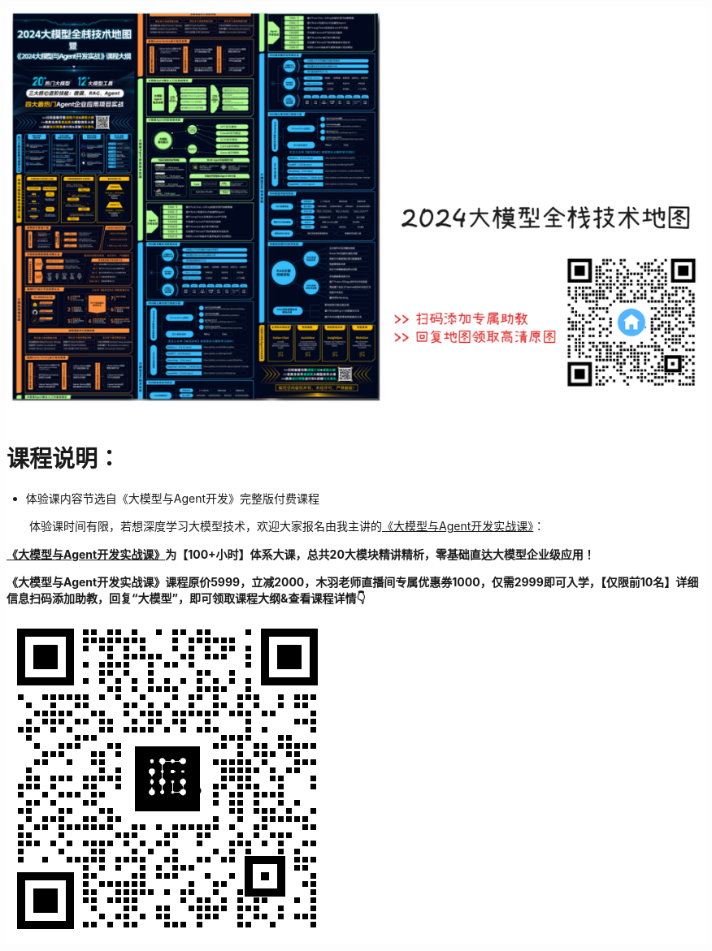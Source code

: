 ![](images/c455e123-9c44-451f-b9a2-f0355c763abc.png)

# 课程说明：

* 体验课内容节选自《大模型与Agent开发》完整版付费课程

  体验课时间有限，若想深度学习大模型技术，欢迎大家报名由我主讲的[《大模型与Agent开发实战课》](https://whakv.xetslk.com/s/432wPY)：

**[《大模型与Agent开发实战课》](https://whakv.xetslk.com/s/432wPY)为【100+小时】体系大课，总共20大模块精讲精析，零基础直达大模型企业级应用！**

**《大模型与Agent开发实战课》课程原价5999，立减2000，木羽老师直播间专属优惠券1000，仅需2999即可入学，【仅限前10名】详细信息扫码添加助教，回复“大模型”，即可领取课程大纲&查看课程详情👇**

![](images/f339b04b7b20233dd1509c7fb36d5c0-1.png)
